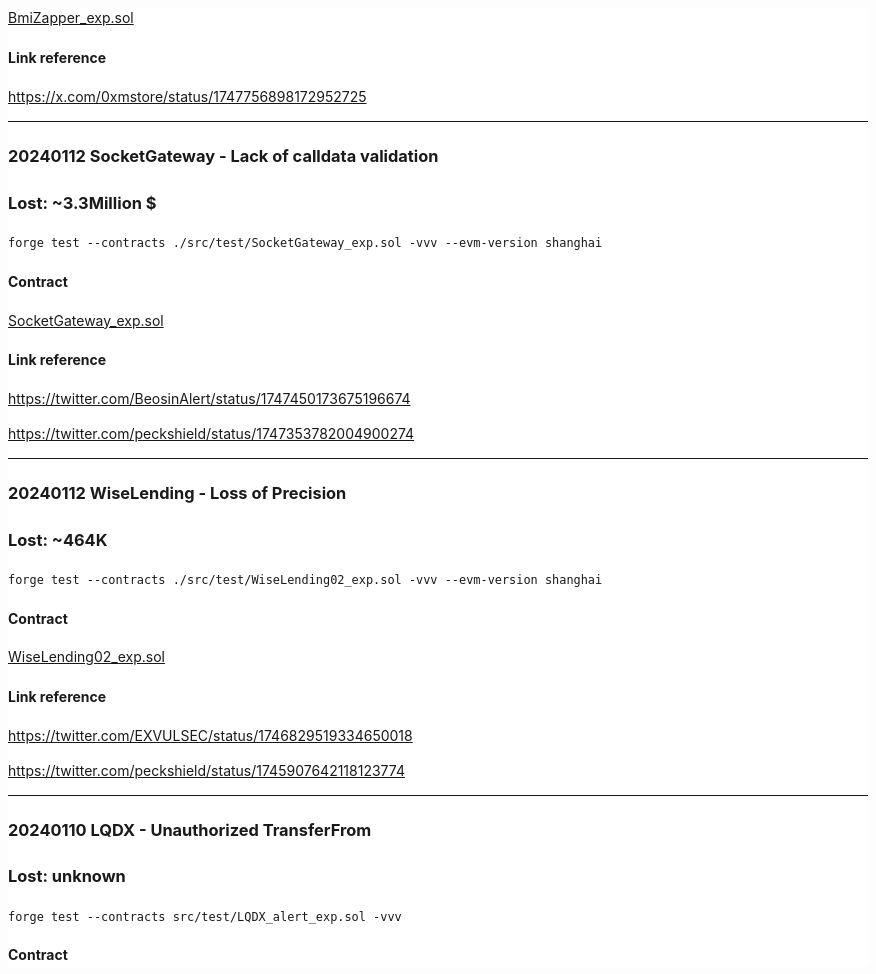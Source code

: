 [BmiZapper_exp.sol](src/test/BmiZapper_exp.sol)

#### Link reference

https://x.com/0xmstore/status/1747756898172952725

---

### 20240112 SocketGateway - Lack of calldata validation

### Lost: ~3.3Million $

```
forge test --contracts ./src/test/SocketGateway_exp.sol -vvv --evm-version shanghai
```

#### Contract

[SocketGateway_exp.sol](src/test/SocketGateway_exp.sol)

#### Link reference

https://twitter.com/BeosinAlert/status/1747450173675196674

https://twitter.com/peckshield/status/1747353782004900274

---

### 20240112 WiseLending - Loss of Precision

### Lost: ~464K

```
forge test --contracts ./src/test/WiseLending02_exp.sol -vvv --evm-version shanghai
```

#### Contract

[WiseLending02_exp.sol](src/test/WiseLending02_exp.sol)

#### Link reference

https://twitter.com/EXVULSEC/status/1746829519334650018

https://twitter.com/peckshield/status/1745907642118123774

---

### 20240110 LQDX - Unauthorized TransferFrom

### Lost: unknown

```
forge test --contracts src/test/LQDX_alert_exp.sol -vvv
```

#### Contract
